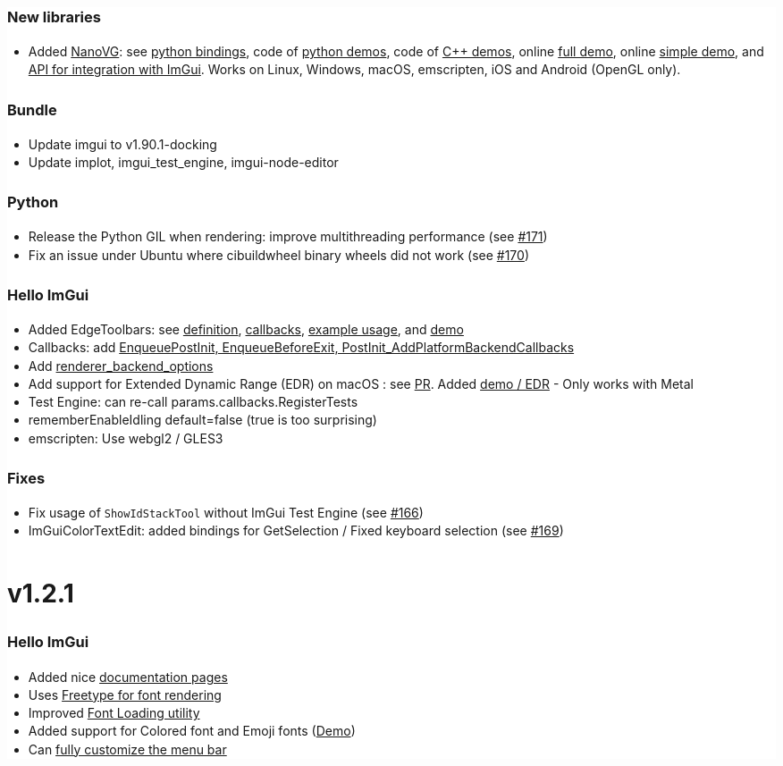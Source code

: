 ### New libraries
* Added [NanoVG](https://github.com/memononen/nanovg): see [python bindings](https://github.com/pthom/imgui_bundle/blob/main/bindings/imgui_bundle/nanovg.pyi), code of [python demos](https://github.com/pthom/imgui_bundle/tree/main/bindings/imgui_bundle/demos_python/demos_nanovg), code of [C++ demos](https://github.com/pthom/imgui_bundle/tree/main/bindings/imgui_bundle/demos_cpp/demos_nanovg), online [full demo](https://traineq.org/ImGuiBundle/emscripten/bin/demo_nanovg_full.html), online [simple demo](https://traineq.org/ImGuiBundle/emscripten/bin/demo_nanovg_heart.html), and [API for integration with ImGui](https://github.com/pthom/imgui_bundle/blob/main/external/nanovg/nvg_imgui/nvg_imgui.h). Works on Linux, Windows, macOS, emscripten, iOS and Android (OpenGL only).

### Bundle
* Update imgui to v1.90.1-docking
* Update implot, imgui_test_engine, imgui-node-editor

### Python
* Release the Python GIL when rendering: improve multithreading performance (see [#171](https://github.com/pthom/imgui_bundle/issues/171))
* Fix an issue under Ubuntu where cibuildwheel binary wheels did not work (see [#170](https://github.com/pthom/imgui_bundle/issues/170))

### Hello ImGui
* Added EdgeToolbars: see [definition](https://github.com/pthom/hello_imgui/blob/3a279ce7459b04a4c2e7460b844cbf354833964e/src/hello_imgui/runner_callbacks.h#L72-L102), [callbacks](https://github.com/pthom/hello_imgui/blob/3a279ce7459b04a4c2e7460b844cbf354833964e/src/hello_imgui/runner_callbacks.h#L140-L147), [example usage](https://github.com/pthom/hello_imgui/blob/3a279ce7459b04a4c2e7460b844cbf354833964e/src/hello_imgui_demos/hello_imgui_demodocking/hello_imgui_demodocking.main.cpp#L694-L714), and [demo](https://traineq.org/ImGuiBundle/emscripten/bin/demo_docking.html)
* Callbacks: add [EnqueuePostInit, EnqueueBeforeExit, PostInit_AddPlatformBackendCallbacks](https://pthom.github.io/hello_imgui/book/doc_params.html#runnercallbacks)
* Add [renderer_backend_options](https://pthom.github.io/hello_imgui/book/doc_params.html#renderer-backend-options)
* Add support for Extended Dynamic Range (EDR) on macOS : see [PR](https://github.com/pthom/hello_imgui/pull/89). Added [demo / EDR](https://github.com/pthom/hello_imgui/tree/master/src/hello_imgui_demos/hello_edr) - Only works with Metal
* Test Engine: can re-call params.callbacks.RegisterTests
* rememberEnableIdling default=false (true is too surprising)
* emscripten: Use webgl2 / GLES3

### Fixes
* Fix usage of `ShowIdStackTool` without ImGui Test Engine (see [#166](https://github.com/pthom/imgui_bundle/issues/166))
* ImGuiColorTextEdit: added bindings for GetSelection / Fixed keyboard selection (see [#169](https://github.com/pthom/imgui_bundle/issues/169))


# v1.2.1

### Hello ImGui
* Added nice [documentation pages](https://pthom.github.io/hello_imgui)
* Uses [Freetype for font rendering](https://github.com/pthom/hello_imgui/blob/549c205dd3ca98f18fcf541a2ebbfc5abdd10410/CMakeLists.txt#L96-L106)
* Improved [Font Loading utility](https://github.com/pthom/hello_imgui/blob/549c205dd3ca98f18fcf541a2ebbfc5abdd10410/src/hello_imgui/hello_imgui_font.h#L13-L62)
* Added support for Colored font and Emoji fonts ([Demo](https://traineq.org/ImGuiBundle/emscripten/bin/demo_docking.html))
* Can [fully customize the menu bar](https://pthom.github.io/hello_imgui/book/doc_api.html#customize-hello-imgui-menus)
